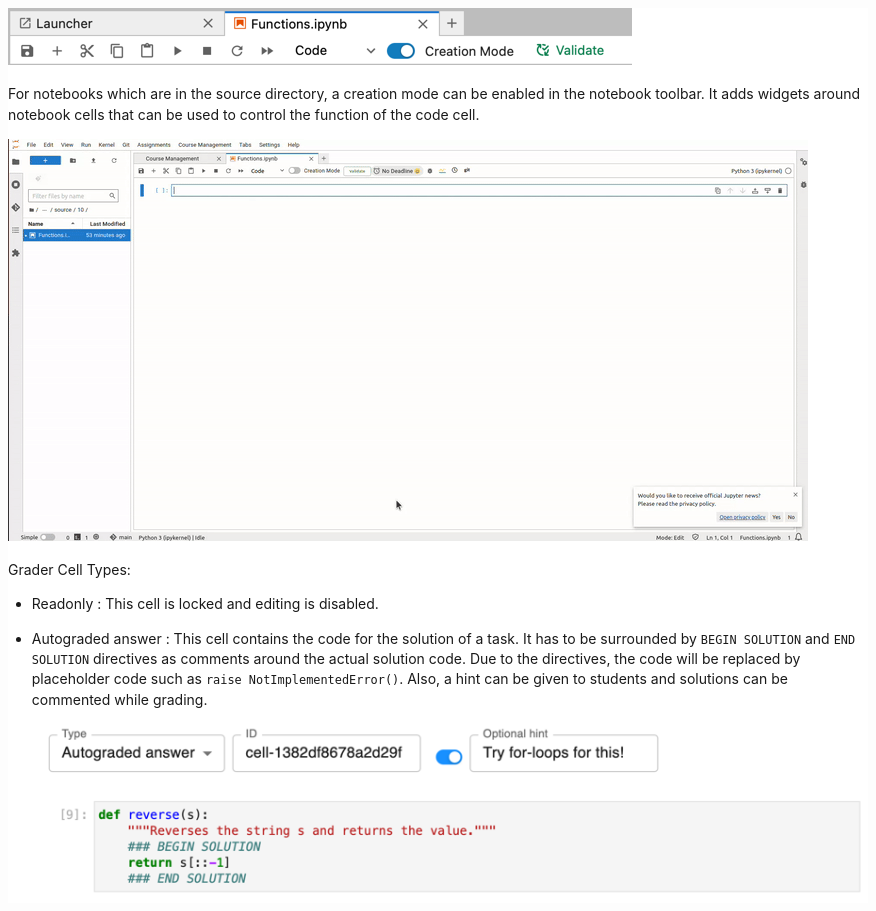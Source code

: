 ![Creation Mode Notebook](../_static/assets/images/instructor_guide/creation_mode.png)

For notebooks which are in the source directory, a creation mode can be enabled in the notebook toolbar. It adds widgets around notebook cells that can be used to control the function of the code cell.

![Cell Types in Notebook Creation Mode](../_static/assets/gifs/instructor_guide/cell_types.gif)

Grader Cell Types:

- Readonly
  : This cell is locked and editing is disabled.
- Autograded answer
  : This cell contains the code for the solution of a task.
    It has to be surrounded by  `BEGIN SOLUTION` and `END SOLUTION` directives as comments around the actual solution code.
    Due to the directives, the code will be replaced by placeholder code such as `raise NotImplementedError()`.
    Also, a hint can be given to students and solutions can be commented while grading.

  ![Autograded Answer](../_static/assets/images/instructor_guide/autograded_answer_cell.png)
